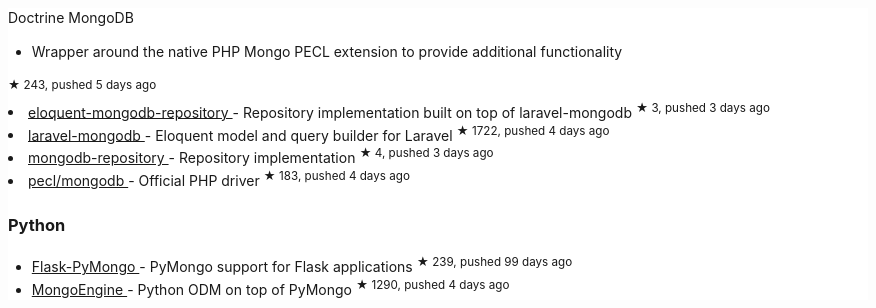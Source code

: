    Doctrine MongoDB
  </a>
  - Wrapper around the native PHP Mongo PECL extension to provide additional functionality
  <sup>
   &#9733 243, pushed 5 days ago
  </sup>
 </li>
 <li>
  <a href="https://github.com/PHPRepository/php-eloquent-mongodb-repository">
   eloquent-mongodb-repository
  </a>
  - Repository implementation built on top of laravel-mongodb
  <sup>
   &#9733 3, pushed 3 days ago
  </sup>
 </li>
 <li>
  <a href="https://github.com/jenssegers/laravel-mongodb">
   laravel-mongodb
  </a>
  - Eloquent model and query builder for Laravel
  <sup>
   &#9733 1722, pushed 4 days ago
  </sup>
 </li>
 <li>
  <a href="https://github.com/PHPRepository/php-mongodb-repository">
   mongodb-repository
  </a>
  - Repository implementation
  <sup>
   &#9733 4, pushed 3 days ago
  </sup>
 </li>
 <li>
  <a href="https://github.com/mongodb/mongo-php-driver">
   pecl/mongodb
  </a>
  - Official PHP driver
  <sup>
   &#9733 183, pushed 4 days ago
  </sup>
 </li>
</ul>
<h3>
 Python
</h3>
<ul>
 <li>
  <a href="https://github.com/dcrosta/flask-pymongo">
   Flask-PyMongo
  </a>
  - PyMongo support for Flask applications
  <sup>
   &#9733 239, pushed 99 days ago
  </sup>
 </li>
 <li>
  <a href="https://github.com/MongoEngine/mongoengine">
   MongoEngine
  </a>
  - Python ODM on top of PyMongo
  <sup>
   &#9733 1290, pushed 4 days ago